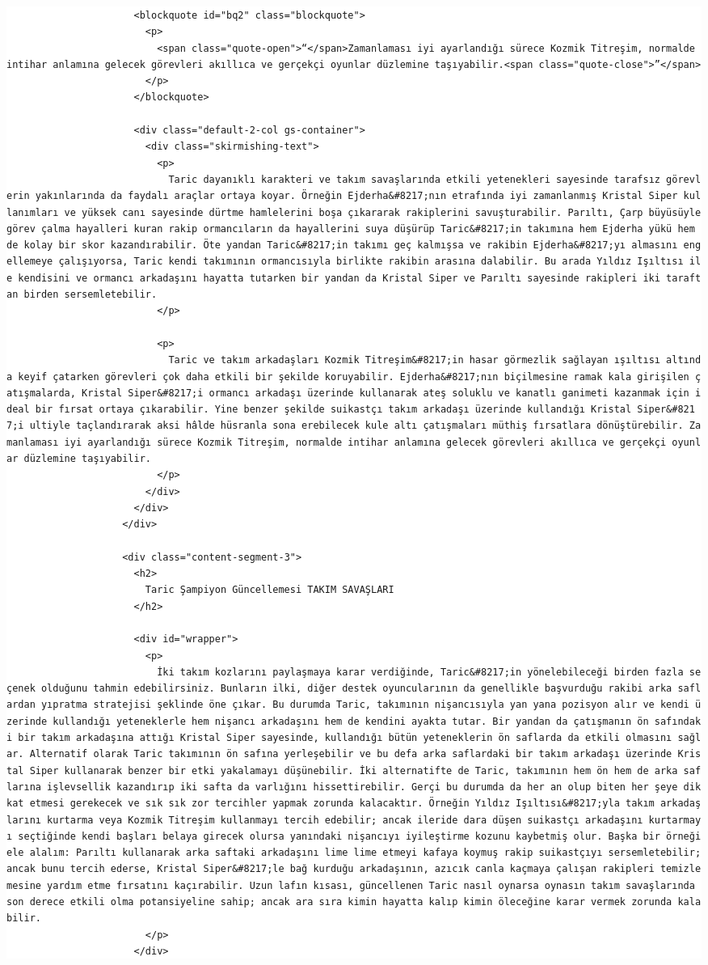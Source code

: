                           <blockquote id="bq2" class="blockquote">
                            <p>
                              <span class="quote-open">“</span>Zamanlaması iyi ayarlandığı sürece Kozmik Titreşim, normalde intihar anlamına gelecek görevleri akıllıca ve gerçekçi oyunlar düzlemine taşıyabilir.<span class="quote-close">”</span>
                            </p>
                          </blockquote>
                          
                          <div class="default-2-col gs-container">
                            <div class="skirmishing-text">
                              <p>
                                Taric dayanıklı karakteri ve takım savaşlarında etkili yetenekleri sayesinde tarafsız görevlerin yakınlarında da faydalı araçlar ortaya koyar. Örneğin Ejderha&#8217;nın etrafında iyi zamanlanmış Kristal Siper kullanımları ve yüksek canı sayesinde dürtme hamlelerini boşa çıkararak rakiplerini savuşturabilir. Parıltı, Çarp büyüsüyle görev çalma hayalleri kuran rakip ormancıların da hayallerini suya düşürüp Taric&#8217;in takımına hem Ejderha yükü hem de kolay bir skor kazandırabilir. Öte yandan Taric&#8217;in takımı geç kalmışsa ve rakibin Ejderha&#8217;yı almasını engellemeye çalışıyorsa, Taric kendi takımının ormancısıyla birlikte rakibin arasına dalabilir. Bu arada Yıldız Işıltısı ile kendisini ve ormancı arkadaşını hayatta tutarken bir yandan da Kristal Siper ve Parıltı sayesinde rakipleri iki taraftan birden sersemletebilir.
                              </p>
                              
                              <p>
                                Taric ve takım arkadaşları Kozmik Titreşim&#8217;in hasar görmezlik sağlayan ışıltısı altında keyif çatarken görevleri çok daha etkili bir şekilde koruyabilir. Ejderha&#8217;nın biçilmesine ramak kala girişilen çatışmalarda, Kristal Siper&#8217;i ormancı arkadaşı üzerinde kullanarak ateş soluklu ve kanatlı ganimeti kazanmak için ideal bir fırsat ortaya çıkarabilir. Yine benzer şekilde suikastçı takım arkadaşı üzerinde kullandığı Kristal Siper&#8217;i ultiyle taçlandırarak aksi hâlde hüsranla sona erebilecek kule altı çatışmaları müthiş fırsatlara dönüştürebilir. Zamanlaması iyi ayarlandığı sürece Kozmik Titreşim, normalde intihar anlamına gelecek görevleri akıllıca ve gerçekçi oyunlar düzlemine taşıyabilir.
                              </p>
                            </div>
                          </div>
                        </div>
                        
                        <div class="content-segment-3">
                          <h2>
                            Taric Şampiyon Güncellemesi TAKIM SAVAŞLARI
                          </h2>
                          
                          <div id="wrapper">
                            <p>
                              İki takım kozlarını paylaşmaya karar verdiğinde, Taric&#8217;in yönelebileceği birden fazla seçenek olduğunu tahmin edebilirsiniz. Bunların ilki, diğer destek oyuncularının da genellikle başvurduğu rakibi arka saflardan yıpratma stratejisi şeklinde öne çıkar. Bu durumda Taric, takımının nişancısıyla yan yana pozisyon alır ve kendi üzerinde kullandığı yeteneklerle hem nişancı arkadaşını hem de kendini ayakta tutar. Bir yandan da çatışmanın ön safındaki bir takım arkadaşına attığı Kristal Siper sayesinde, kullandığı bütün yeteneklerin ön saflarda da etkili olmasını sağlar. Alternatif olarak Taric takımının ön safına yerleşebilir ve bu defa arka saflardaki bir takım arkadaşı üzerinde Kristal Siper kullanarak benzer bir etki yakalamayı düşünebilir. İki alternatifte de Taric, takımının hem ön hem de arka saflarına işlevsellik kazandırıp iki safta da varlığını hissettirebilir. Gerçi bu durumda da her an olup biten her şeye dikkat etmesi gerekecek ve sık sık zor tercihler yapmak zorunda kalacaktır. Örneğin Yıldız Işıltısı&#8217;yla takım arkadaşlarını kurtarma veya Kozmik Titreşim kullanmayı tercih edebilir; ancak ileride dara düşen suikastçı arkadaşını kurtarmayı seçtiğinde kendi başları belaya girecek olursa yanındaki nişancıyı iyileştirme kozunu kaybetmiş olur. Başka bir örneği ele alalım: Parıltı kullanarak arka saftaki arkadaşını lime lime etmeyi kafaya koymuş rakip suikastçıyı sersemletebilir; ancak bunu tercih ederse, Kristal Siper&#8217;le bağ kurduğu arkadaşının, azıcık canla kaçmaya çalışan rakipleri temizlemesine yardım etme fırsatını kaçırabilir. Uzun lafın kısası, güncellenen Taric nasıl oynarsa oynasın takım savaşlarında son derece etkili olma potansiyeline sahip; ancak ara sıra kimin hayatta kalıp kimin öleceğine karar vermek zorunda kalabilir.
                            </p>
                          </div>
                          